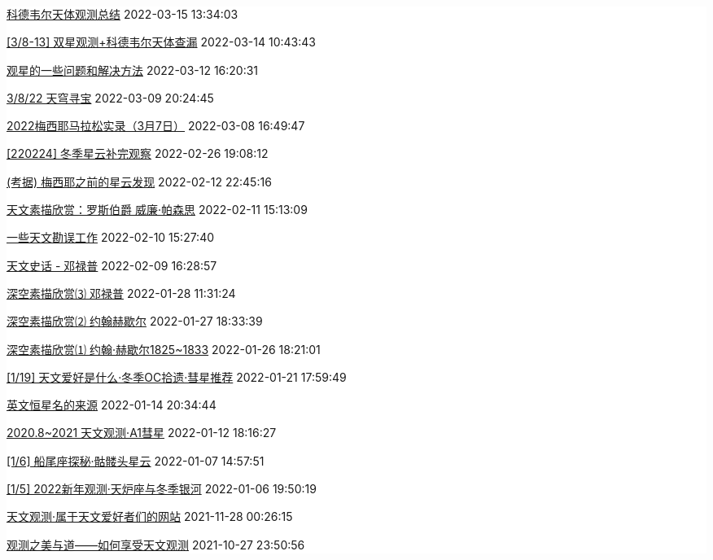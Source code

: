 [科德韦尔天体观测总结](Drafts/%E7%A7%91%E5%BE%B7%E9%9F%A6%E5%B0%94%E5%A4%A9%E4%BD%93%E8%A7%82%E6%B5%8B%E6%80%BB%E7%BB%93.md)  2022-03-15 13:34:03

[[3/8-13] 双星观测+科德韦尔天体查漏](Drafts/%5B3%EF%BC%8F8-13%5D%20%E5%8F%8C%E6%98%9F%E8%A7%82%E6%B5%8B%2B%E7%A7%91%E5%BE%B7%E9%9F%A6%E5%B0%94%E5%A4%A9%E4%BD%93%E6%9F%A5%E6%BC%8F.md)  2022-03-14 10:43:43

[观星的一些问题和解决方法](Drafts/%E8%A7%82%E6%98%9F%E7%9A%84%E4%B8%80%E4%BA%9B%E9%97%AE%E9%A2%98%E5%92%8C%E8%A7%A3%E5%86%B3%E6%96%B9%E6%B3%95.md)  2022-03-12 16:20:31

[3/8/22 天穹寻宝](Drafts/3%EF%BC%8F8%EF%BC%8F22%20%E5%A4%A9%E7%A9%B9%E5%AF%BB%E5%AE%9D.md)  2022-03-09 20:24:45

[2022梅西耶马拉松实录（3月7日）](Drafts/2022%E6%A2%85%E8%A5%BF%E8%80%B6%E9%A9%AC%E6%8B%89%E6%9D%BE%E5%AE%9E%E5%BD%95%EF%BC%883%E6%9C%887%E6%97%A5%EF%BC%89.md)  2022-03-08 16:49:47

[[220224] 冬季星云补完观察](Drafts/%5B220224%5D%20%E5%86%AC%E5%AD%A3%E6%98%9F%E4%BA%91%E8%A1%A5%E5%AE%8C%E8%A7%82%E5%AF%9F.md)  2022-02-26 19:08:12

[(考据) 梅西耶之前的星云发现](Drafts/%28%E8%80%83%E6%8D%AE%29%20%E6%A2%85%E8%A5%BF%E8%80%B6%E4%B9%8B%E5%89%8D%E7%9A%84%E6%98%9F%E4%BA%91%E5%8F%91%E7%8E%B0.md)  2022-02-12 22:45:16

[天文素描欣赏：罗斯伯爵 威廉·帕森思](Drafts/%E5%A4%A9%E6%96%87%E7%B4%A0%E6%8F%8F%E6%AC%A3%E8%B5%8F%EF%BC%9A%E7%BD%97%E6%96%AF%E4%BC%AF%E7%88%B5%20%E5%A8%81%E5%BB%89%C2%B7%E5%B8%95%E6%A3%AE%E6%80%9D.md)  2022-02-11 15:13:09

[一些天文勘误工作](Drafts/%E4%B8%80%E4%BA%9B%E5%A4%A9%E6%96%87%E5%8B%98%E8%AF%AF%E5%B7%A5%E4%BD%9C.md)  2022-02-10 15:27:40

[天文史话 - 邓禄普](Drafts/%E5%A4%A9%E6%96%87%E5%8F%B2%E8%AF%9D%20-%20%E9%82%93%E7%A6%84%E6%99%AE.md)  2022-02-09 16:28:57

[深空素描欣赏⑶ 邓禄普](Drafts/%E6%B7%B1%E7%A9%BA%E7%B4%A0%E6%8F%8F%E6%AC%A3%E8%B5%8F%E2%91%B6%20%E9%82%93%E7%A6%84%E6%99%AE.md)  2022-01-28 11:31:24

[深空素描欣赏⑵ 约翰赫歇尔](Drafts/%E6%B7%B1%E7%A9%BA%E7%B4%A0%E6%8F%8F%E6%AC%A3%E8%B5%8F%E2%91%B5%20%E7%BA%A6%E7%BF%B0%E8%B5%AB%E6%AD%87%E5%B0%94.md)  2022-01-27 18:33:39

[深空素描欣赏⑴ 约翰·赫歇尔1825~1833](Drafts/%E6%B7%B1%E7%A9%BA%E7%B4%A0%E6%8F%8F%E6%AC%A3%E8%B5%8F%E2%91%B4%20%E7%BA%A6%E7%BF%B0%C2%B7%E8%B5%AB%E6%AD%87%E5%B0%941825~1833.md)  2022-01-26 18:21:01

[[1/19] 天文爱好是什么·冬季OC拾遗·彗星推荐](Drafts/%5B1%EF%BC%8F19%5D%20%E5%A4%A9%E6%96%87%E7%88%B1%E5%A5%BD%E6%98%AF%E4%BB%80%E4%B9%88%C2%B7%E5%86%AC%E5%AD%A3OC%E6%8B%BE%E9%81%97%C2%B7%E5%BD%97%E6%98%9F%E6%8E%A8%E8%8D%90.md)  2022-01-21 17:59:49

[英文恒星名的来源](Drafts/%E8%8B%B1%E6%96%87%E6%81%92%E6%98%9F%E5%90%8D%E7%9A%84%E6%9D%A5%E6%BA%90.md)  2022-01-14 20:34:44

[2020.8~2021 天文观测·A1彗星](Drafts/2020.8~2021%20%E5%A4%A9%E6%96%87%E8%A7%82%E6%B5%8B%C2%B7A1%E5%BD%97%E6%98%9F.md)  2022-01-12 18:16:27

[[1/6] 船尾座探秘·骷髅头星云](Drafts/%5B1%EF%BC%8F6%5D%20%E8%88%B9%E5%B0%BE%E5%BA%A7%E6%8E%A2%E7%A7%98%C2%B7%E9%AA%B7%E9%AB%85%E5%A4%B4%E6%98%9F%E4%BA%91.md)  2022-01-07 14:57:51

[[1/5] 2022新年观测·天炉座与冬季银河](Drafts/%5B1%EF%BC%8F5%5D%202022%E6%96%B0%E5%B9%B4%E8%A7%82%E6%B5%8B%C2%B7%E5%A4%A9%E7%82%89%E5%BA%A7%E4%B8%8E%E5%86%AC%E5%AD%A3%E9%93%B6%E6%B2%B3.md)  2022-01-06 19:50:19

[天文观测·属于天文爱好者们的网站](Drafts/%E5%A4%A9%E6%96%87%E8%A7%82%E6%B5%8B%C2%B7%E5%B1%9E%E4%BA%8E%E5%A4%A9%E6%96%87%E7%88%B1%E5%A5%BD%E8%80%85%E4%BB%AC%E7%9A%84%E7%BD%91%E7%AB%99.md)  2021-11-28 00:26:15

[观测之美与道——如何享受天文观测](Drafts/%E8%A7%82%E6%B5%8B%E4%B9%8B%E7%BE%8E%E4%B8%8E%E9%81%93%E2%80%94%E2%80%94%E5%A6%82%E4%BD%95%E4%BA%AB%E5%8F%97%E5%A4%A9%E6%96%87%E8%A7%82%E6%B5%8B.md)  2021-10-27 23:50:56
